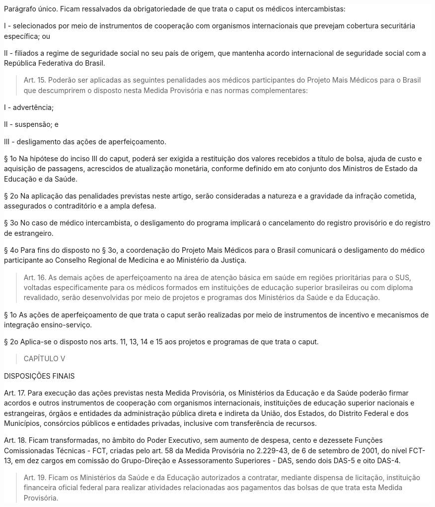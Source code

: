 Parágrafo único.  Ficam ressalvados da obrigatoriedade de que trata o caput os médicos intercambistas:

I - selecionados por meio de instrumentos de cooperação com organismos internacionais que prevejam cobertura securitária específica; ou

II - filiados a regime de seguridade social no seu país de origem, que mantenha acordo internacional de seguridade social com a República Federativa do Brasil.

> Art. 15.  Poderão ser aplicadas as seguintes penalidades aos médicos participantes do Projeto Mais Médicos para o Brasil que descumprirem o disposto nesta Medida Provisória e nas normas complementares:

I - advertência;

II - suspensão; e

III - desligamento das ações de aperfeiçoamento.

§ 1o  Na hipótese do inciso III do caput, poderá ser exigida a restituição dos valores recebidos a título de bolsa, ajuda de custo e aquisição de passagens, acrescidos de atualização monetária, conforme definido em ato conjunto dos Ministros de Estado da Educação e da Saúde.

§ 2o  Na aplicação das penalidades previstas neste artigo, serão consideradas a natureza e a gravidade da infração cometida, assegurados o contraditório e a ampla defesa.

§ 3o  No caso de médico intercambista, o desligamento do programa implicará o cancelamento do registro provisório e do registro de estrangeiro.

§ 4o  Para fins do disposto no § 3o, a coordenação do Projeto Mais Médicos para o Brasil  comunicará o desligamento do médico participante ao Conselho Regional de Medicina e ao Ministério da Justiça.

> Art. 16.  As demais ações de aperfeiçoamento na área de atenção básica em saúde em regiões prioritárias para o SUS, voltadas especificamente para os médicos formados em instituições de educação superior brasileiras ou com diploma revalidado, serão desenvolvidas por meio de projetos e programas dos Ministérios da Saúde e da Educação.

§ 1o  As ações de aperfeiçoamento de que trata o caput serão realizadas por meio de instrumentos de incentivo e mecanismos de integração ensino-serviço.

§ 2o  Aplica-se o disposto nos arts. 11, 13, 14 e 15 aos projetos e programas de que trata o caput.

> CAPÍTULO V

DISPOSIÇÕES FINAIS

Art. 17.  Para execução das ações previstas nesta Medida Provisória, os Ministérios da Educação e da Saúde poderão firmar acordos e outros instrumentos de cooperação com organismos internacionais, instituições de educação superior nacionais e estrangeiras, órgãos e entidades da administração pública direta e indireta da União, dos Estados, do Distrito Federal e dos Municípios, consórcios públicos e entidades privadas, inclusive com transferência de recursos.

Art. 18.   Ficam transformadas, no âmbito do Poder Executivo, sem aumento de despesa, cento e dezessete Funções Comissionadas Técnicas - FCT, criadas pelo art. 58 da Medida Provisória no 2.229-43, de 6 de setembro de 2001, do nível FCT-13, em dez cargos em comissão do Grupo-Direção e Assessoramento Superiores - DAS, sendo dois DAS-5 e oito DAS-4.

> Art. 19.  Ficam os Ministérios da Saúde e da Educação autorizados a contratar, mediante dispensa de licitação, instituição financeira oficial federal para realizar atividades relacionadas aos pagamentos das bolsas de que trata esta Medida Provisória.
